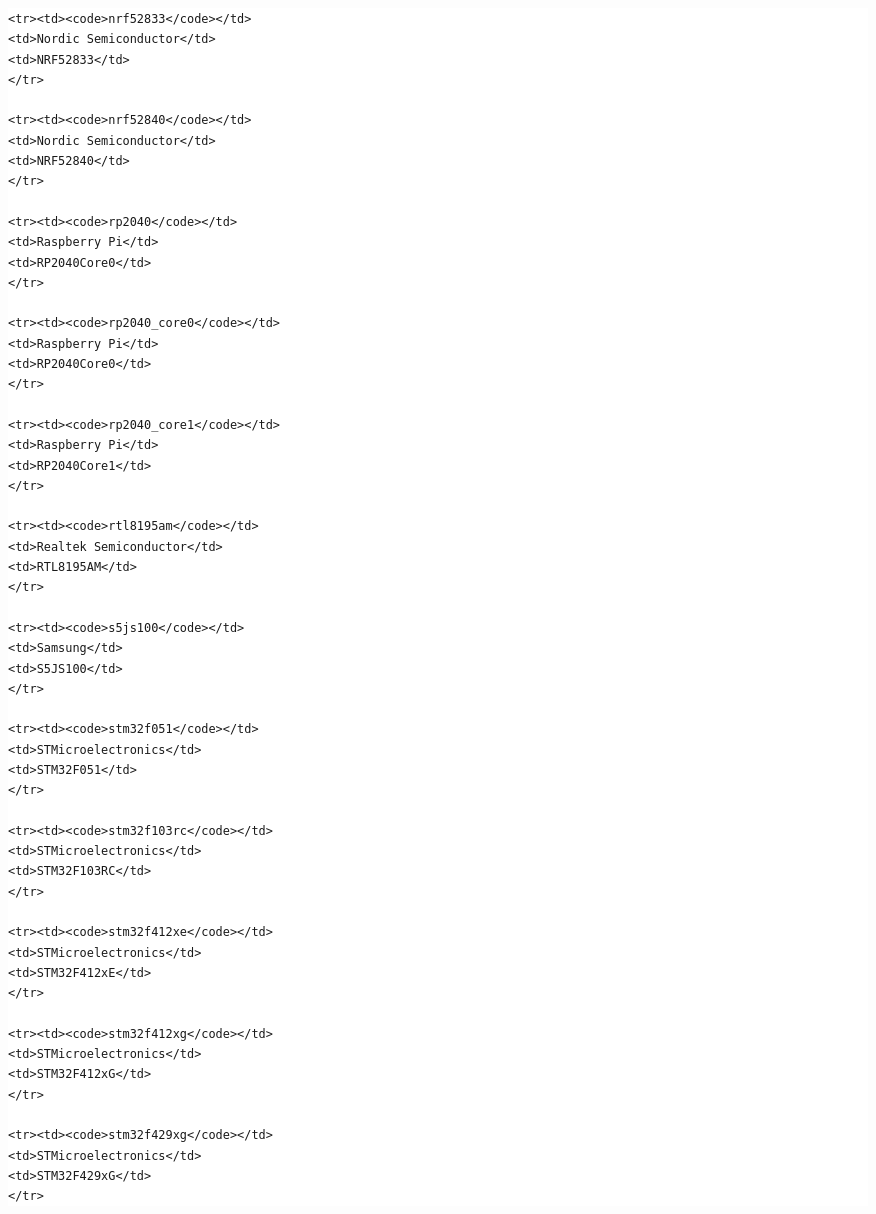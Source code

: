     <tr><td><code>nrf52833</code></td>
    <td>Nordic Semiconductor</td>
    <td>NRF52833</td>
    </tr>

    <tr><td><code>nrf52840</code></td>
    <td>Nordic Semiconductor</td>
    <td>NRF52840</td>
    </tr>

    <tr><td><code>rp2040</code></td>
    <td>Raspberry Pi</td>
    <td>RP2040Core0</td>
    </tr>

    <tr><td><code>rp2040_core0</code></td>
    <td>Raspberry Pi</td>
    <td>RP2040Core0</td>
    </tr>

    <tr><td><code>rp2040_core1</code></td>
    <td>Raspberry Pi</td>
    <td>RP2040Core1</td>
    </tr>

    <tr><td><code>rtl8195am</code></td>
    <td>Realtek Semiconductor</td>
    <td>RTL8195AM</td>
    </tr>

    <tr><td><code>s5js100</code></td>
    <td>Samsung</td>
    <td>S5JS100</td>
    </tr>

    <tr><td><code>stm32f051</code></td>
    <td>STMicroelectronics</td>
    <td>STM32F051</td>
    </tr>

    <tr><td><code>stm32f103rc</code></td>
    <td>STMicroelectronics</td>
    <td>STM32F103RC</td>
    </tr>

    <tr><td><code>stm32f412xe</code></td>
    <td>STMicroelectronics</td>
    <td>STM32F412xE</td>
    </tr>

    <tr><td><code>stm32f412xg</code></td>
    <td>STMicroelectronics</td>
    <td>STM32F412xG</td>
    </tr>

    <tr><td><code>stm32f429xg</code></td>
    <td>STMicroelectronics</td>
    <td>STM32F429xG</td>
    </tr>
